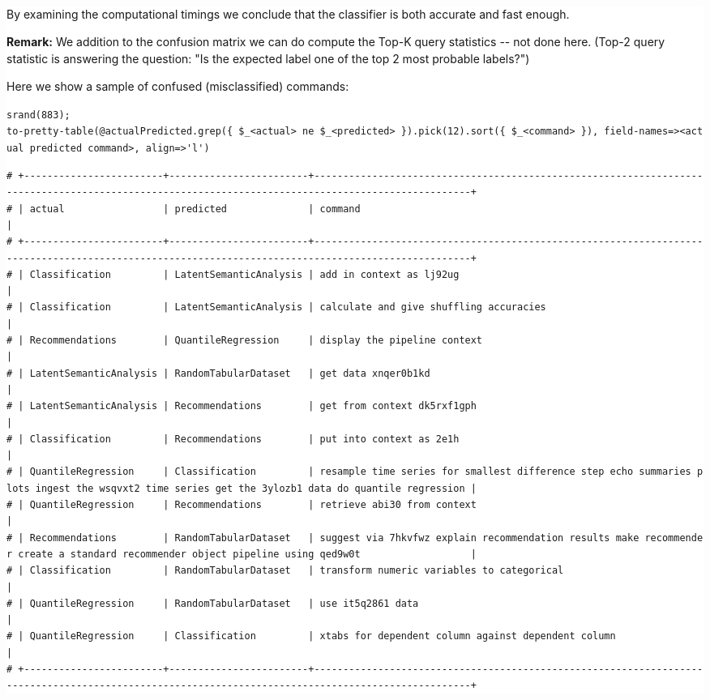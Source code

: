 By examining the computational timings we conclude that the classifier is both accurate and fast enough.

**Remark:** We addition to the confusion matrix we can do compute the Top-K query statistics -- not done here.
(Top-2 query statistic is answering the question: "Is the expected label one of the top 2 most probable labels?")

Here we show a sample of confused (misclassified) commands:

```perl6
srand(883);
to-pretty-table(@actualPredicted.grep({ $_<actual> ne $_<predicted> }).pick(12).sort({ $_<command> }), field-names=><actual predicted command>, align=>'l')
```
```
# +------------------------+------------------------+---------------------------------------------------------------------------------------------------------------------------------------------------+
# | actual                 | predicted              | command                                                                                                                                           |
# +------------------------+------------------------+---------------------------------------------------------------------------------------------------------------------------------------------------+
# | Classification         | LatentSemanticAnalysis | add in context as lj92ug                                                                                                                          |
# | Classification         | LatentSemanticAnalysis | calculate and give shuffling accuracies                                                                                                           |
# | Recommendations        | QuantileRegression     | display the pipeline context                                                                                                                      |
# | LatentSemanticAnalysis | RandomTabularDataset   | get data xnqer0b1kd                                                                                                                               |
# | LatentSemanticAnalysis | Recommendations        | get from context dk5rxf1gph                                                                                                                       |
# | Classification         | Recommendations        | put into context as 2e1h                                                                                                                          |
# | QuantileRegression     | Classification         | resample time series for smallest difference step echo summaries plots ingest the wsqvxt2 time series get the 3ylozb1 data do quantile regression |
# | QuantileRegression     | Recommendations        | retrieve abi30 from context                                                                                                                       |
# | Recommendations        | RandomTabularDataset   | suggest via 7hkvfwz explain recommendation results make recommender create a standard recommender object pipeline using qed9w0t                   |
# | Classification         | RandomTabularDataset   | transform numeric variables to categorical                                                                                                        |
# | QuantileRegression     | RandomTabularDataset   | use it5q2861 data                                                                                                                                 |
# | QuantileRegression     | Classification         | xtabs for dependent column against dependent column                                                                                               |
# +------------------------+------------------------+---------------------------------------------------------------------------------------------------------------------------------------------------+
```
